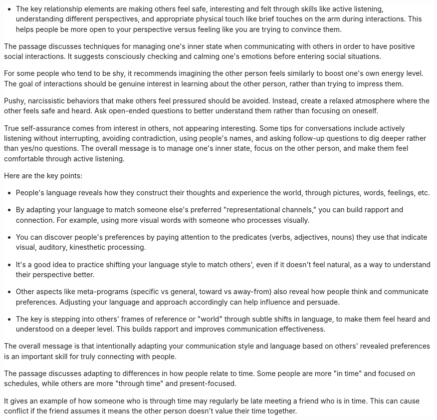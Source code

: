 - The key relationship elements are making others feel safe, interesting and felt through skills like active listening, understanding different perspectives, and appropriate physical touch like brief touches on the arm during interactions. This helps people be more open to your perspective versus feeling like you are trying to convince them.

 

The passage discusses techniques for managing one's inner state when communicating with others in order to have positive social interactions. It suggests consciously checking and calming one's emotions before entering social situations. 

For some people who tend to be shy, it recommends imagining the other person feels similarly to boost one's own energy level. The goal of interactions should be genuine interest in learning about the other person, rather than trying to impress them. 

Pushy, narcissistic behaviors that make others feel pressured should be avoided. Instead, create a relaxed atmosphere where the other feels safe and heard. Ask open-ended questions to better understand them rather than focusing on oneself. 

True self-assurance comes from interest in others, not appearing interesting. Some tips for conversations include actively listening without interrupting, avoiding contradiction, using people's names, and asking follow-up questions to dig deeper rather than yes/no questions. The overall message is to manage one's inner state, focus on the other person, and make them feel comfortable through active listening.

 Here are the key points:

- People's language reveals how they construct their thoughts and experience the world, through pictures, words, feelings, etc. 

- By adapting your language to match someone else's preferred "representational channels," you can build rapport and connection. For example, using more visual words with someone who processes visually.

- You can discover people's preferences by paying attention to the predicates (verbs, adjectives, nouns) they use that indicate visual, auditory, kinesthetic processing. 

- It's a good idea to practice shifting your language style to match others', even if it doesn't feel natural, as a way to understand their perspective better. 

- Other aspects like meta-programs (specific vs general, toward vs away-from) also reveal how people think and communicate preferences. Adjusting your language and approach accordingly can help influence and persuade. 

- The key is stepping into others' frames of reference or "world" through subtle shifts in language, to make them feel heard and understood on a deeper level. This builds rapport and improves communication effectiveness.

The overall message is that intentionally adapting your communication style and language based on others' revealed preferences is an important skill for truly connecting with people.

 

The passage discusses adapting to differences in how people relate to time. Some people are more "in time" and focused on schedules, while others are more "through time" and present-focused. 

It gives an example of how someone who is through time may regularly be late meeting a friend who is in time. This can cause conflict if the friend assumes it means the other person doesn't value their time together. 
